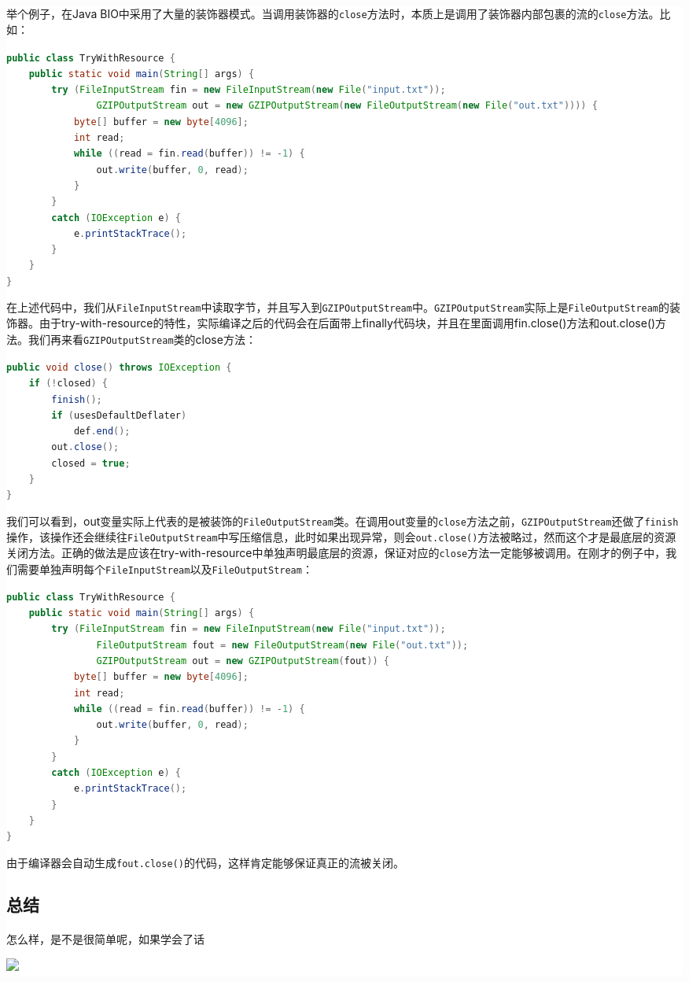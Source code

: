 举个例子，在Java BIO中采用了大量的装饰器模式。当调用装饰器的`close`方法时，本质上是调用了装饰器内部包裹的流的`close`方法。比如：

```java
public class TryWithResource {
    public static void main(String[] args) {
        try (FileInputStream fin = new FileInputStream(new File("input.txt"));
                GZIPOutputStream out = new GZIPOutputStream(new FileOutputStream(new File("out.txt")))) {
            byte[] buffer = new byte[4096];
            int read;
            while ((read = fin.read(buffer)) != -1) {
                out.write(buffer, 0, read);
            }
        }
        catch (IOException e) {
            e.printStackTrace();
        }
    }
}
```
在上述代码中，我们从`FileInputStream`中读取字节，并且写入到`GZIPOutputStream`中。`GZIPOutputStream`实际上是`FileOutputStream`的装饰器。由于try-with-resource的特性，实际编译之后的代码会在后面带上finally代码块，并且在里面调用fin.close()方法和out.close()方法。我们再来看`GZIPOutputStream`类的close方法：

```java
public void close() throws IOException {
    if (!closed) {
        finish();
        if (usesDefaultDeflater)
            def.end();
        out.close();
        closed = true;
    }
}
```
我们可以看到，out变量实际上代表的是被装饰的`FileOutputStream`类。在调用out变量的`close`方法之前，`GZIPOutputStream`还做了`finish`操作，该操作还会继续往`FileOutputStream`中写压缩信息，此时如果出现异常，则会`out.close()`方法被略过，然而这个才是最底层的资源关闭方法。正确的做法是应该在try-with-resource中单独声明最底层的资源，保证对应的`close`方法一定能够被调用。在刚才的例子中，我们需要单独声明每个`FileInputStream`以及`FileOutputStream`：

```java
public class TryWithResource {
    public static void main(String[] args) {
        try (FileInputStream fin = new FileInputStream(new File("input.txt"));
                FileOutputStream fout = new FileOutputStream(new File("out.txt"));
                GZIPOutputStream out = new GZIPOutputStream(fout)) {
            byte[] buffer = new byte[4096];
            int read;
            while ((read = fin.read(buffer)) != -1) {
                out.write(buffer, 0, read);
            }
        }
        catch (IOException e) {
            e.printStackTrace();
        }
    }
}
```
由于编译器会自动生成`fout.close()`的代码，这样肯定能够保证真正的流被关闭。

## 总结

怎么样，是不是很简单呢，如果学会了话

![](http://static.codeceo.com/images/2016/10/5c09a2fcb98c7ef8093c9db9f3c0dfd5.jpg)
